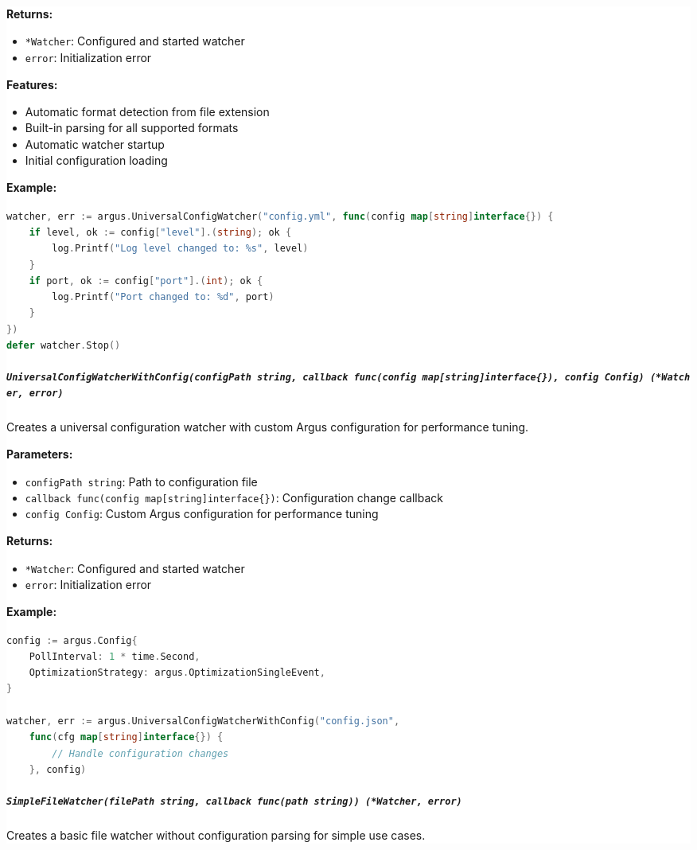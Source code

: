 **Returns:**
- `*Watcher`: Configured and started watcher
- `error`: Initialization error

**Features:**
- Automatic format detection from file extension
- Built-in parsing for all supported formats
- Automatic watcher startup
- Initial configuration loading

**Example:**
```go
watcher, err := argus.UniversalConfigWatcher("config.yml", func(config map[string]interface{}) {
    if level, ok := config["level"].(string); ok {
        log.Printf("Log level changed to: %s", level)
    }
    if port, ok := config["port"].(int); ok {
        log.Printf("Port changed to: %d", port)
    }
})
defer watcher.Stop()
```

##### `UniversalConfigWatcherWithConfig(configPath string, callback func(config map[string]interface{}), config Config) (*Watcher, error)`

Creates a universal configuration watcher with custom Argus configuration for performance tuning.

**Parameters:**
- `configPath string`: Path to configuration file
- `callback func(config map[string]interface{})`: Configuration change callback
- `config Config`: Custom Argus configuration for performance tuning

**Returns:**
- `*Watcher`: Configured and started watcher  
- `error`: Initialization error

**Example:**
```go
config := argus.Config{
    PollInterval: 1 * time.Second,
    OptimizationStrategy: argus.OptimizationSingleEvent,
}

watcher, err := argus.UniversalConfigWatcherWithConfig("config.json", 
    func(cfg map[string]interface{}) {
        // Handle configuration changes
    }, config)
```

##### `SimpleFileWatcher(filePath string, callback func(path string)) (*Watcher, error)`

Creates a basic file watcher without configuration parsing for simple use cases.
